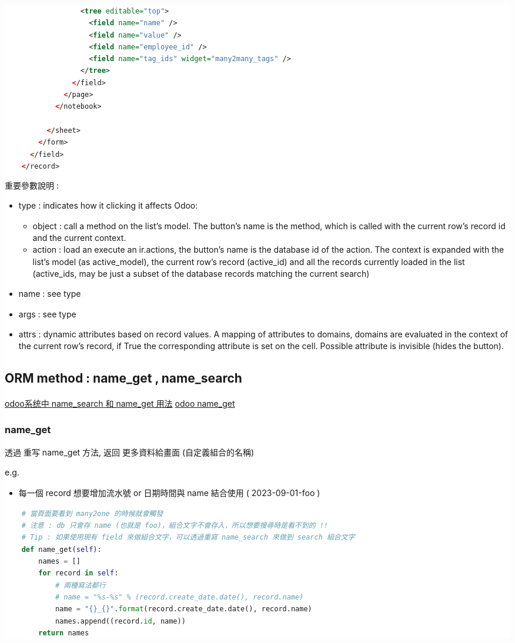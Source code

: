 ```xml title="views/views.xml"
                  <tree editable="top">
                    <field name="name" />
                    <field name="value" />
                    <field name="employee_id" />
                    <field name="tag_ids" widget="many2many_tags" />
                  </tree>
                </field>
              </page>
            </notebook>

          </sheet>
        </form>
      </field>
    </record>
```

重要參數說明 :

- type : indicates how it clicking it affects Odoo:
  - object : call a method on the list’s model. The button’s name is the method, which is called with the current row’s record id and the current context.
  - action : load an execute an ir.actions, the button’s name is the database id of the action. The context is expanded with the list’s model (as active_model), the current row’s record (active_id) and all the records currently loaded in the list (active_ids, may be just a subset of the database records matching the current search)

- name : see type
- args : see type
- attrs : dynamic attributes based on record values. A mapping of attributes to domains, domains are evaluated in the context of the current row’s record, if True the corresponding attribute is set on the cell. Possible attribute is invisible (hides the button).

## ORM method : name_get , name_search

[odoo系统中 name_search 和 name_get 用法](https://blog.51cto.com/melon0809/5389459)
[odoo name_get](https://www.cnblogs.com/smarttony/p/11910963.html)

### name_get

透過 重写 name_get 方法, 返回 更多資料給畫面 (自定義組合的名稱)

e.g. 

- 每一個 record 想要增加流水號 or 日期時間與 name 結合使用 ( 2023-09-01-foo )

```python title="models/models.py"
    # 當頁面要看到 many2one 的時候就會觸發
    # 注意 : db 只會存 name (也就是 foo)，組合文字不會存入，所以想要搜尋時是看不到的 !!
    # Tip : 如果使用現有 field 來做組合文字，可以透過重寫 name_search 來做到 search 組合文字
    def name_get(self):
        names = []
        for record in self:
            # 兩種寫法都行
            # name = "%s-%s" % (record.create_date.date(), record.name)
            name = "{}_{}".format(record.create_date.date(), record.name)
            names.append((record.id, name))
        return names
```

